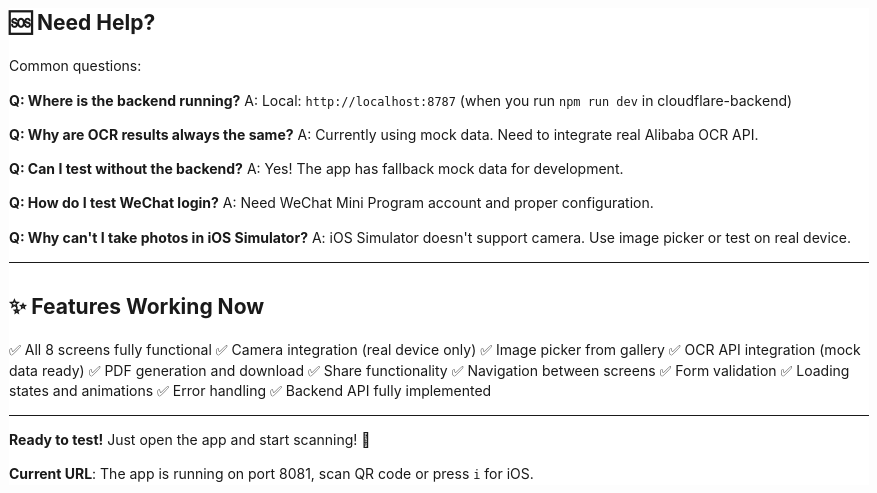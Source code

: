 
## 🆘 Need Help?

Common questions:

**Q: Where is the backend running?**
A: Local: `http://localhost:8787` (when you run `npm run dev` in cloudflare-backend)

**Q: Why are OCR results always the same?**
A: Currently using mock data. Need to integrate real Alibaba OCR API.

**Q: Can I test without the backend?**
A: Yes! The app has fallback mock data for development.

**Q: How do I test WeChat login?**
A: Need WeChat Mini Program account and proper configuration.

**Q: Why can't I take photos in iOS Simulator?**
A: iOS Simulator doesn't support camera. Use image picker or test on real device.

---

## ✨ Features Working Now

✅ All 8 screens fully functional
✅ Camera integration (real device only)
✅ Image picker from gallery
✅ OCR API integration (mock data ready)
✅ PDF generation and download
✅ Share functionality
✅ Navigation between screens
✅ Form validation
✅ Loading states and animations
✅ Error handling
✅ Backend API fully implemented

---

**Ready to test!** Just open the app and start scanning! 🎉

**Current URL**: The app is running on port 8081, scan QR code or press `i` for iOS.
